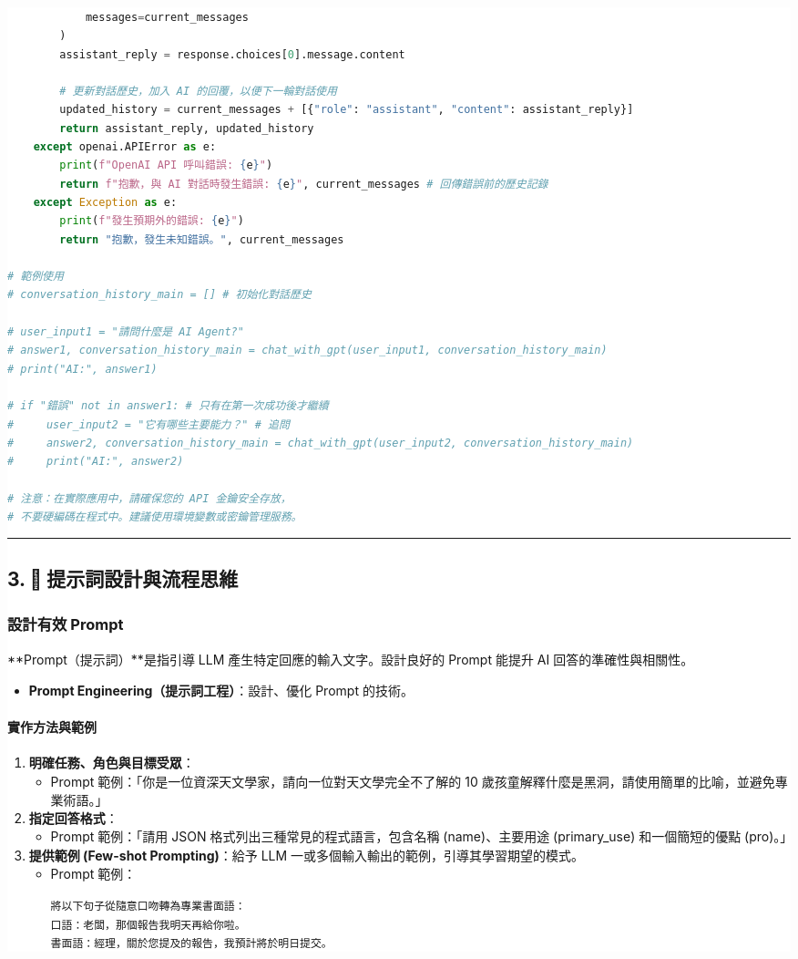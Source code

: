 ```python
            messages=current_messages
        )
        assistant_reply = response.choices[0].message.content
        
        # 更新對話歷史，加入 AI 的回覆，以便下一輪對話使用
        updated_history = current_messages + [{"role": "assistant", "content": assistant_reply}]
        return assistant_reply, updated_history
    except openai.APIError as e:
        print(f"OpenAI API 呼叫錯誤: {e}")
        return f"抱歉，與 AI 對話時發生錯誤: {e}", current_messages # 回傳錯誤前的歷史記錄
    except Exception as e:
        print(f"發生預期外的錯誤: {e}")
        return "抱歉，發生未知錯誤。", current_messages

# 範例使用
# conversation_history_main = [] # 初始化對話歷史

# user_input1 = "請問什麼是 AI Agent?"
# answer1, conversation_history_main = chat_with_gpt(user_input1, conversation_history_main)
# print("AI:", answer1)

# if "錯誤" not in answer1: # 只有在第一次成功後才繼續
#     user_input2 = "它有哪些主要能力？" # 追問
#     answer2, conversation_history_main = chat_with_gpt(user_input2, conversation_history_main)
#     print("AI:", answer2)

# 注意：在實際應用中，請確保您的 API 金鑰安全存放，
# 不要硬編碼在程式中。建議使用環境變數或密鑰管理服務。
```

---

## 3. 🧾 提示詞設計與流程思維

### 設計有效 Prompt

**Prompt（提示詞）**是指引導 LLM 產生特定回應的輸入文字。設計良好的 Prompt 能提升 AI 回答的準確性與相關性。

- **Prompt Engineering（提示詞工程）**：設計、優化 Prompt 的技術。

#### 實作方法與範例
1.  **明確任務、角色與目標受眾**：
    *   Prompt 範例：「你是一位資深天文學家，請向一位對天文學完全不了解的 10 歲孩童解釋什麼是黑洞，請使用簡單的比喻，並避免專業術語。」
2.  **指定回答格式**：
    *   Prompt 範例：「請用 JSON 格式列出三種常見的程式語言，包含名稱 (name)、主要用途 (primary_use) 和一個簡短的優點 (pro)。」
3.  **提供範例 (Few-shot Prompting)**：給予 LLM 一或多個輸入輸出的範例，引導其學習期望的模式。
    *   Prompt 範例：
        ```
        將以下句子從隨意口吻轉為專業書面語：
        口語：老闆，那個報告我明天再給你啦。
        書面語：經理，關於您提及的報告，我預計將於明日提交。
